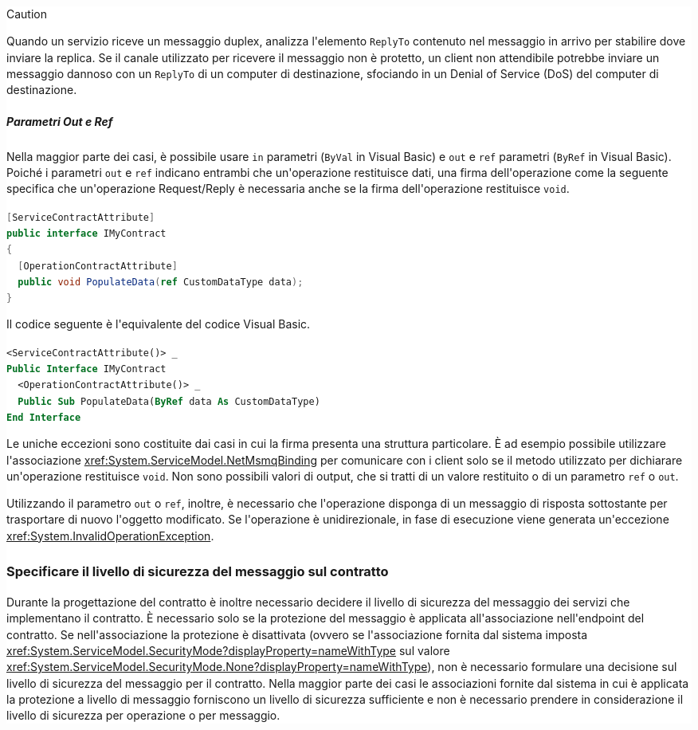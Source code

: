 > [!CAUTION]
>  Quando un servizio riceve un messaggio duplex, analizza l'elemento `ReplyTo` contenuto nel messaggio in arrivo per stabilire dove inviare la replica. Se il canale utilizzato per ricevere il messaggio non è protetto, un client non attendibile potrebbe inviare un messaggio dannoso con un `ReplyTo` di un computer di destinazione, sfociando in un Denial of Service (DoS) del computer di destinazione.  
  
##### <a name="out-and-ref-parameters"></a>Parametri Out e Ref  
 Nella maggior parte dei casi, è possibile usare `in` parametri (`ByVal` in Visual Basic) e `out` e `ref` parametri (`ByRef` in Visual Basic). Poiché i parametri `out` e `ref` indicano entrambi che un'operazione restituisce dati, una firma dell'operazione come la seguente specifica che un'operazione Request/Reply è necessaria anche se la firma dell'operazione restituisce `void`.  
  
```csharp  
[ServiceContractAttribute]  
public interface IMyContract  
{  
  [OperationContractAttribute]  
  public void PopulateData(ref CustomDataType data);  
}  
```  
  
 Il codice seguente è l'equivalente del codice Visual Basic.  
  
```vb  
<ServiceContractAttribute()> _  
Public Interface IMyContract  
  <OperationContractAttribute()> _  
  Public Sub PopulateData(ByRef data As CustomDataType)  
End Interface  
```  
  
 Le uniche eccezioni sono costituite dai casi in cui la firma presenta una struttura particolare. È ad esempio possibile utilizzare l'associazione <xref:System.ServiceModel.NetMsmqBinding> per comunicare con i client solo se il metodo utilizzato per dichiarare un'operazione restituisce `void`. Non sono possibili valori di output, che si tratti di un valore restituito o di un parametro `ref` o `out`.  
  
 Utilizzando il parametro `out` o `ref`, inoltre, è necessario che l'operazione disponga di un messaggio di risposta sottostante per trasportare di nuovo l'oggetto modificato. Se l'operazione è unidirezionale, in fase di esecuzione viene generata un'eccezione <xref:System.InvalidOperationException>.  
  
### <a name="specify-message-protection-level-on-the-contract"></a>Specificare il livello di sicurezza del messaggio sul contratto  
 Durante la progettazione del contratto è inoltre necessario decidere il livello di sicurezza del messaggio dei servizi che implementano il contratto. È necessario solo se la protezione del messaggio è applicata all'associazione nell'endpoint del contratto. Se nell'associazione la protezione è disattivata (ovvero se l'associazione fornita dal sistema imposta <xref:System.ServiceModel.SecurityMode?displayProperty=nameWithType> sul valore <xref:System.ServiceModel.SecurityMode.None?displayProperty=nameWithType>), non è necessario formulare una decisione sul livello di sicurezza del messaggio per il contratto. Nella maggior parte dei casi le associazioni fornite dal sistema in cui è applicata la protezione a livello di messaggio forniscono un livello di sicurezza sufficiente e non è necessario prendere in considerazione il livello di sicurezza per operazione o per messaggio.  
  